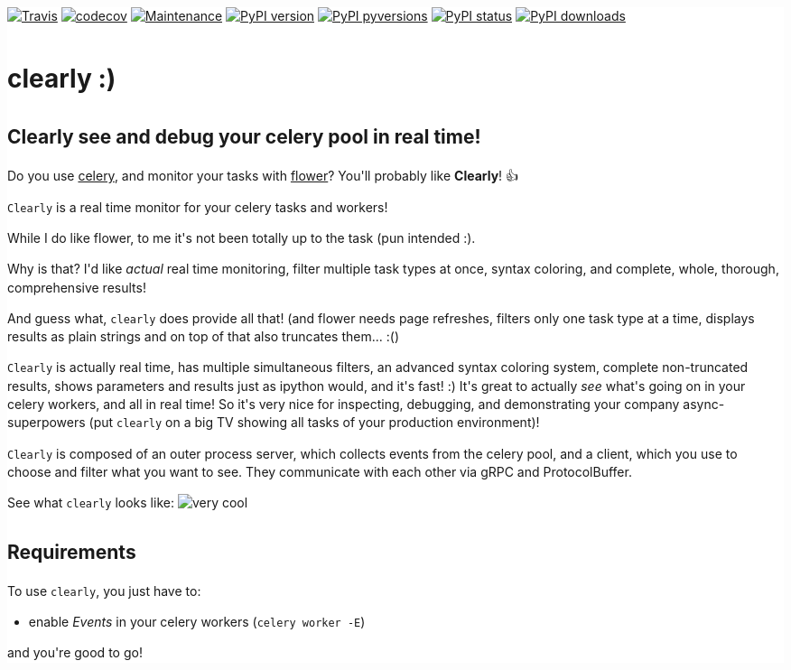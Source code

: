 [![Travis](https://img.shields.io/travis/rsalmei/clearly.svg)]()
[![codecov](https://codecov.io/gh/rsalmei/clearly/branch/master/graph/badge.svg)](https://codecov.io/gh/rsalmei/clearly)
[![Maintenance](https://img.shields.io/badge/Maintained%3F-yes-green.svg)](https://GitHub.com/rsalmei/clearly/graphs/commit-activity)
[![PyPI version](https://img.shields.io/pypi/v/clearly.svg)](https://pypi.python.org/pypi/clearly/)
[![PyPI pyversions](https://img.shields.io/pypi/pyversions/clearly.svg)](https://pypi.python.org/pypi/clearly/)
[![PyPI status](https://img.shields.io/pypi/status/clearly.svg)](https://pypi.python.org/pypi/clearly/)
[![PyPI downloads](https://img.shields.io/pypi/dm/clearly.svg)](https://pypi.python.org/pypi/clearly/)


# clearly :)
## Clearly see and debug your celery pool in real time!

Do you use [celery](http://www.celeryproject.org), and monitor your tasks with [flower](https://github.com/mher/flower)? You'll probably like **Clearly**! 👍

`Clearly` is a real time monitor for your celery tasks and workers!

While I do like flower, to me it's not been totally up to the task (pun intended :).

Why is that? I'd like _actual_ real time monitoring, filter multiple task types at once, syntax coloring, and complete, whole, thorough, comprehensive results!

And guess what, `clearly` does provide all that! (and flower needs page refreshes, filters only one task type at a time, displays results as plain strings and on top of that also truncates them... :()

`Clearly` is actually real time, has multiple simultaneous filters, an advanced syntax coloring system, complete non-truncated results, shows parameters and results just as ipython would, and it's fast! :)
It's great to actually _see_ what's going on in your celery workers, and all in real time! So it's very nice for inspecting, debugging, and demonstrating your company async-superpowers (put `clearly` on a big TV showing all tasks of your production environment)!

`Clearly` is composed of an outer process server, which collects events from the celery pool, and a client, which you use to choose and filter what you want to see. They communicate with each other via gRPC and ProtocolBuffer.

See what `clearly` looks like:
![very cool](https://raw.githubusercontent.com/rsalmei/clearly/master/img/clearly_highlights.png)


## Requirements

To use `clearly`, you just have to:
- enable *Events* in your celery workers (`celery worker -E`)

and you're good to go!
